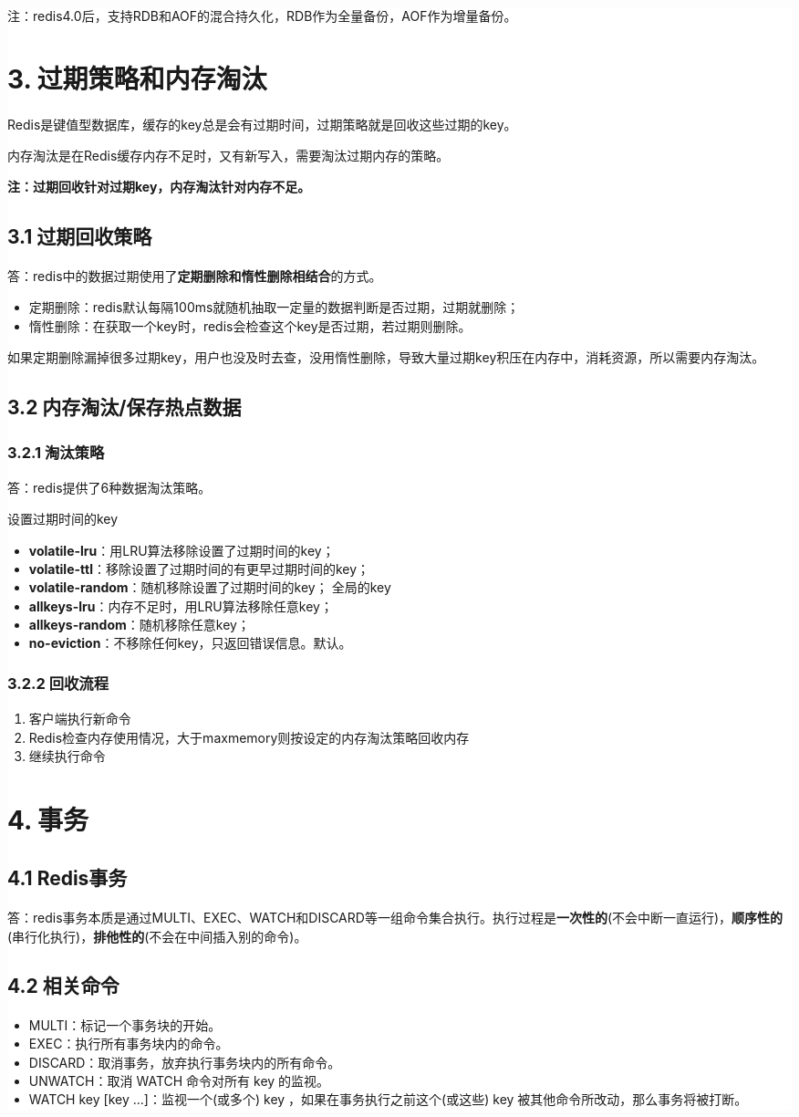 注：redis4.0后，支持RDB和AOF的混合持久化，RDB作为全量备份，AOF作为增量备份。





# 3. 过期策略和内存淘汰
Redis是键值型数据库，缓存的key总是会有过期时间，过期策略就是回收这些过期的key。

内存淘汰是在Redis缓存内存不足时，又有新写入，需要淘汰过期内存的策略。

**注：过期回收针对过期key，内存淘汰针对内存不足。**

## 3.1 过期回收策略
答：redis中的数据过期使用了**定期删除和惰性删除相结合**的方式。
- 定期删除：redis默认每隔100ms就随机抽取一定量的数据判断是否过期，过期就删除；
- 惰性删除：在获取一个key时，redis会检查这个key是否过期，若过期则删除。

如果定期删除漏掉很多过期key，用户也没及时去查，没用惰性删除，导致大量过期key积压在内存中，消耗资源，所以需要内存淘汰。


## 3.2 内存淘汰/保存热点数据
### 3.2.1 淘汰策略
答：redis提供了6种数据淘汰策略。

设置过期时间的key
- **volatile-lru**：用LRU算法移除设置了过期时间的key；
- **volatile-ttl**：移除设置了过期时间的有更早过期时间的key；
- **volatile-random**：随机移除设置了过期时间的key；
全局的key
- **allkeys-lru**：内存不足时，用LRU算法移除任意key；
- **allkeys-random**：随机移除任意key；
- **no-eviction**：不移除任何key，只返回错误信息。默认。

### 3.2.2 回收流程
1. 客户端执行新命令
2. Redis检查内存使用情况，大于maxmemory则按设定的内存淘汰策略回收内存
3. 继续执行命令





# 4. 事务
## 4.1 Redis事务
答：redis事务本质是通过MULTI、EXEC、WATCH和DISCARD等一组命令集合执行。执行过程是**一次性的**(不会中断一直运行)，**顺序性的**(串行化执行)，**排他性的**(不会在中间插入别的命令)。

## 4.2 相关命令
- MULTI：标记一个事务块的开始。
- EXEC：执行所有事务块内的命令。
- DISCARD：取消事务，放弃执行事务块内的所有命令。
- UNWATCH：取消 WATCH 命令对所有 key 的监视。
- WATCH key [key ...]：监视一个(或多个) key ，如果在事务执行之前这个(或这些) key 被其他命令所改动，那么事务将被打断。

